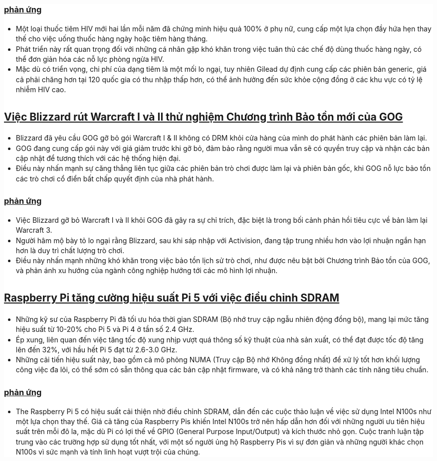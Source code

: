 ### [phản ứng](https://news.ycombinator.com/item?id=42302963)

- Một loại thuốc tiêm HIV mới hai lần mỗi năm đã chứng minh hiệu quả 100% ở phụ nữ, cung cấp một lựa chọn đầy hứa hẹn thay thế cho việc uống thuốc hàng ngày hoặc tiêm hàng tháng.
- Phát triển này rất quan trọng đối với những cá nhân gặp khó khăn trong việc tuân thủ các chế độ dùng thuốc hàng ngày, có thể đơn giản hóa các nỗ lực phòng ngừa HIV.
- Mặc dù có triển vọng, chi phí của dạng tiêm là một mối lo ngại, tuy nhiên Gilead dự định cung cấp các phiên bản generic, giá cả phải chăng hơn tại 120 quốc gia có thu nhập thấp hơn, có thể ảnh hưởng đến sức khỏe cộng đồng ở các khu vực có tỷ lệ nhiễm HIV cao.

## [Việc Blizzard rút Warcraft I và II thử nghiệm Chương trình Bảo tồn mới của GOG](https://arstechnica.com/gaming/2024/12/blizzards-pulling-of-warcraft-i-ii-tests-gogs-new-preservation-program/)

- Blizzard đã yêu cầu GOG gỡ bỏ gói Warcraft I & II không có DRM khỏi cửa hàng của mình do phát hành các phiên bản làm lại.
- GOG đang cung cấp gói này với giá giảm trước khi gỡ bỏ, đảm bảo rằng người mua vẫn sẽ có quyền truy cập và nhận các bản cập nhật để tương thích với các hệ thống hiện đại.
- Điều này nhấn mạnh sự căng thẳng liên tục giữa các phiên bản trò chơi được làm lại và phiên bản gốc, khi GOG nỗ lực bảo tồn các trò chơi cổ điển bất chấp quyết định của nhà phát hành.

### [phản ứng](https://news.ycombinator.com/item?id=42303274)

- Việc Blizzard gỡ bỏ Warcraft I và II khỏi GOG đã gây ra sự chỉ trích, đặc biệt là trong bối cảnh phản hồi tiêu cực về bản làm lại Warcraft 3.
- Người hâm mộ bày tỏ lo ngại rằng Blizzard, sau khi sáp nhập với Activision, đang tập trung nhiều hơn vào lợi nhuận ngắn hạn hơn là duy trì chất lượng trò chơi.
- Điều này nhấn mạnh những khó khăn trong việc bảo tồn lịch sử trò chơi, như được nêu bật bởi Chương trình Bảo tồn của GOG, và phản ánh xu hướng của ngành công nghiệp hướng tới các mô hình lợi nhuận.

## [Raspberry Pi tăng cường hiệu suất Pi 5 với việc điều chỉnh SDRAM](https://www.jeffgeerling.com/blog/2024/raspberry-pi-boosts-pi-5-performance-sdram-tuning)

- Những kỹ sư của Raspberry Pi đã tối ưu hóa thời gian SDRAM (Bộ nhớ truy cập ngẫu nhiên động đồng bộ), mang lại mức tăng hiệu suất từ 10-20% cho Pi 5 và Pi 4 ở tần số 2.4 GHz.
- Ép xung, liên quan đến việc tăng tốc độ xung nhịp vượt quá thông số kỹ thuật của nhà sản xuất, có thể đạt được tốc độ tăng lên đến 32%, với hầu hết Pi 5 đạt từ 2.6-3.0 GHz.
- Những cải tiến hiệu suất này, bao gồm cả mô phỏng NUMA (Truy cập Bộ nhớ Không đồng nhất) để xử lý tốt hơn khối lượng công việc đa lõi, có thể sớm có sẵn thông qua các bản cập nhật firmware, và có khả năng trở thành các tính năng tiêu chuẩn.

### [phản ứng](https://news.ycombinator.com/item?id=42303111)

- The Raspberry Pi 5 có hiệu suất cải thiện nhờ điều chỉnh SDRAM, dẫn đến các cuộc thảo luận về việc sử dụng Intel N100s như một lựa chọn thay thế. Giá cả tăng của Raspberry Pis khiến Intel N100s trở nên hấp dẫn hơn đối với những người ưu tiên hiệu suất trên mỗi đô la, mặc dù Pi có lợi thế về GPIO (General Purpose Input/Output) và kích thước nhỏ gọn. Cuộc tranh luận tập trung vào các trường hợp sử dụng tốt nhất, với một số người ủng hộ Raspberry Pis vì sự đơn giản và những người khác chọn N100s vì sức mạnh và tính linh hoạt vượt trội của chúng.
